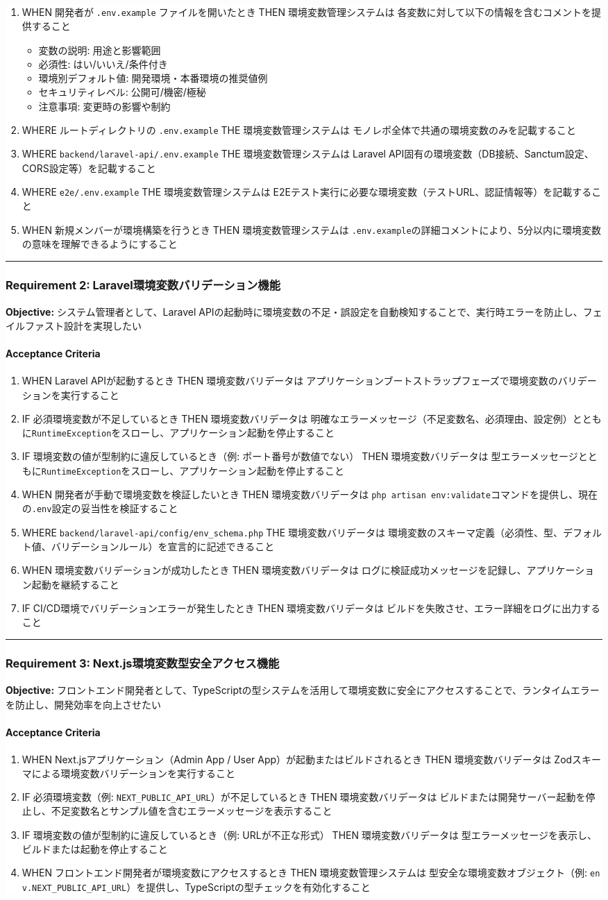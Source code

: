 1. WHEN 開発者が `.env.example` ファイルを開いたとき THEN 環境変数管理システムは 各変数に対して以下の情報を含むコメントを提供すること
   - 変数の説明: 用途と影響範囲
   - 必須性: はい/いいえ/条件付き
   - 環境別デフォルト値: 開発環境・本番環境の推奨値例
   - セキュリティレベル: 公開可/機密/極秘
   - 注意事項: 変更時の影響や制約

2. WHERE ルートディレクトリの `.env.example` THE 環境変数管理システムは モノレポ全体で共通の環境変数のみを記載すること

3. WHERE `backend/laravel-api/.env.example` THE 環境変数管理システムは Laravel API固有の環境変数（DB接続、Sanctum設定、CORS設定等）を記載すること

4. WHERE `e2e/.env.example` THE 環境変数管理システムは E2Eテスト実行に必要な環境変数（テストURL、認証情報等）を記載すること

5. WHEN 新規メンバーが環境構築を行うとき THEN 環境変数管理システムは `.env.example`の詳細コメントにより、5分以内に環境変数の意味を理解できるようにすること

---

### Requirement 2: Laravel環境変数バリデーション機能
**Objective:** システム管理者として、Laravel APIの起動時に環境変数の不足・誤設定を自動検知することで、実行時エラーを防止し、フェイルファスト設計を実現したい

#### Acceptance Criteria

1. WHEN Laravel APIが起動するとき THEN 環境変数バリデータは アプリケーションブートストラップフェーズで環境変数のバリデーションを実行すること

2. IF 必須環境変数が不足しているとき THEN 環境変数バリデータは 明確なエラーメッセージ（不足変数名、必須理由、設定例）とともに`RuntimeException`をスローし、アプリケーション起動を停止すること

3. IF 環境変数の値が型制約に違反しているとき（例: ポート番号が数値でない） THEN 環境変数バリデータは 型エラーメッセージとともに`RuntimeException`をスローし、アプリケーション起動を停止すること

4. WHEN 開発者が手動で環境変数を検証したいとき THEN 環境変数バリデータは `php artisan env:validate`コマンドを提供し、現在の`.env`設定の妥当性を検証すること

5. WHERE `backend/laravel-api/config/env_schema.php` THE 環境変数バリデータは 環境変数のスキーマ定義（必須性、型、デフォルト値、バリデーションルール）を宣言的に記述できること

6. WHEN 環境変数バリデーションが成功したとき THEN 環境変数バリデータは ログに検証成功メッセージを記録し、アプリケーション起動を継続すること

7. IF CI/CD環境でバリデーションエラーが発生したとき THEN 環境変数バリデータは ビルドを失敗させ、エラー詳細をログに出力すること

---

### Requirement 3: Next.js環境変数型安全アクセス機能
**Objective:** フロントエンド開発者として、TypeScriptの型システムを活用して環境変数に安全にアクセスすることで、ランタイムエラーを防止し、開発効率を向上させたい

#### Acceptance Criteria

1. WHEN Next.jsアプリケーション（Admin App / User App）が起動またはビルドされるとき THEN 環境変数バリデータは Zodスキーマによる環境変数バリデーションを実行すること

2. IF 必須環境変数（例: `NEXT_PUBLIC_API_URL`）が不足しているとき THEN 環境変数バリデータは ビルドまたは開発サーバー起動を停止し、不足変数名とサンプル値を含むエラーメッセージを表示すること

3. IF 環境変数の値が型制約に違反しているとき（例: URLが不正な形式） THEN 環境変数バリデータは 型エラーメッセージを表示し、ビルドまたは起動を停止すること

4. WHEN フロントエンド開発者が環境変数にアクセスするとき THEN 環境変数管理システムは 型安全な環境変数オブジェクト（例: `env.NEXT_PUBLIC_API_URL`）を提供し、TypeScriptの型チェックを有効化すること
